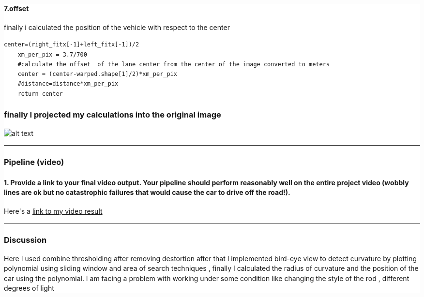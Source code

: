 #### 7.offset
finally i calculated the position of the vehicle with respect to the center
```
center=(right_fitx[-1]+left_fitx[-1])/2
    xm_per_pix = 3.7/700
    #calculate the offset  of the lane center from the center of the image converted to meters
    center = (center-warped.shape[1]/2)*xm_per_pix
    #distance=distance*xm_per_pix
    return center
```

### finally I projected my calculations into the original image
![alt text](https://i.ibb.co/6FPjFXy/f.png)

---

### Pipeline (video)

#### 1. Provide a link to your final video output.  Your pipeline should perform reasonably well on the entire project video (wobbly lines are ok but no catastrophic failures that would cause the car to drive off the road!).

Here's a [link to my video result](output_images/solidWhiteRight.mp4)

---

### Discussion


Here I used combine thresholding after removing destortion after that I implemented bird-eye view to detect curvature by plotting polynomial using sliding window and area of search techniques , finally I calculated the radius of curvature and the position of the car using the polynomial.
I am facing a problem with working under some condition like changing the style of the rod , different degrees of light

